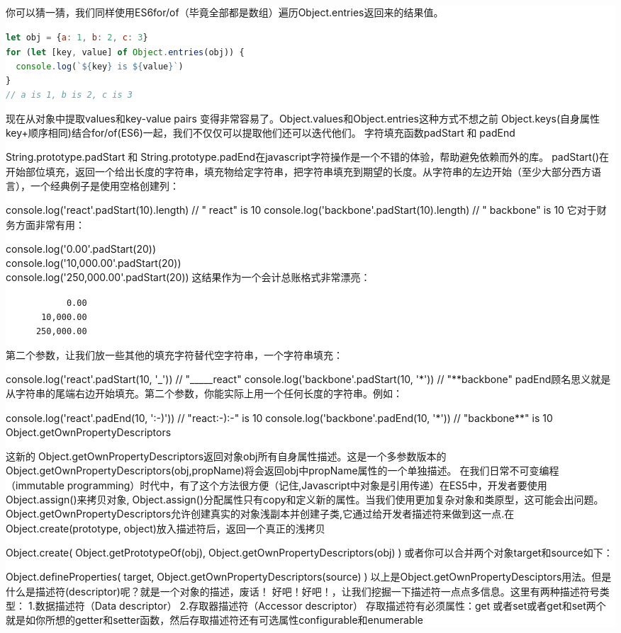你可以猜一猜，我们同样使用ES6for/of（毕竟全部都是数组）遍历Object.entries返回来的结果值。
```js
let obj = {a: 1, b: 2, c: 3}
for (let [key, value] of Object.entries(obj)) {
  console.log(`${key} is ${value}`)
}
// a is 1, b is 2, c is 3
```
现在从对象中提取values和key-value pairs 变得非常容易了。Object.values和Object.entries这种方式不想之前 Object.keys(自身属性key+顺序相同)结合for/of(ES6)一起，我们不仅仅可以提取他们还可以迭代他们。
字符填充函数padStart 和 padEnd

String.prototype.padStart 和 String.prototype.padEnd在javascript字符操作是一个不错的体验，帮助避免依赖而外的库。
padStart()在开始部位填充，返回一个给出长度的字符串，填充物给定字符串，把字符串填充到期望的长度。从字符串的左边开始（至少大部分西方语言），一个经典例子是使用空格创建列：

console.log('react'.padStart(10).length)         // "       react" is 10
console.log('backbone'.padStart(10).length)         // "  backbone" is 10
它对于财务方面非常有用：

console.log('0.00'.padStart(20))             
console.log('10,000.00'.padStart(20))    
console.log('250,000.00'.padStart(20))
这结果作为一个会计总账格式非常漂亮：

                0.00
           10,000.00
          250,000.00
第二个参数，让我们放一些其他的填充字符替代空字符串，一个字符串填充：

console.log('react'.padStart(10, '_'))         // "_____react"
console.log('backbone'.padStart(10, '*'))         // "**backbone"
padEnd顾名思义就是从字符串的尾端右边开始填充。第二个参数，你能实际上用一个任何长度的字符串。例如：

console.log('react'.padEnd(10, ':-)'))         // "react:-):-" is 10
console.log('backbone'.padEnd(10, '*'))         // "backbone**" is 10
Object.getOwnPropertyDescriptors

这新的 Object.getOwnPropertyDescriptors返回对象obj所有自身属性描述。这是一个多参数版本的Object.getOwnPropertyDescriptors(obj,propName)将会返回obj中propName属性的一个单独描述。
在我们日常不可变编程（immutable programming）时代中，有了这个方法很方便（记住,Javascript中对象是引用传递）在ES5中，开发者要使用Object.assign()来拷贝对象, Object.assign()分配属性只有copy和定义新的属性。当我们使用更加复杂对象和类原型，这可能会出问题。
Object.getOwnPropertyDescriptors允许创建真实的对象浅副本并创建子类,它通过给开发者描述符来做到这一点.在Object.create(prototype, object)放入描述符后，返回一个真正的浅拷贝

Object.create(
  Object.getPrototypeOf(obj),
  Object.getOwnPropertyDescriptors(obj)
)
或者你可以合并两个对象target和source如下：

Object.defineProperties(
  target,
  Object.getOwnPropertyDescriptors(source)
)
以上是Object.getOwnPropertyDesciptors用法。但是什么是描述符(descriptor)呢？就是一个对象的描述，废话！
好吧！好吧！，让我们挖掘一下描述符一点点多信息。这里有两种描述符号类型：
1.数据描述符（Data descriptor）
2.存取器描述符（Accessor descriptor）
存取描述符有必须属性：get 或者set或者get和set两个就是如你所想的getter和setter函数，然后存取描述符还有可选属性configurable和enumerable
